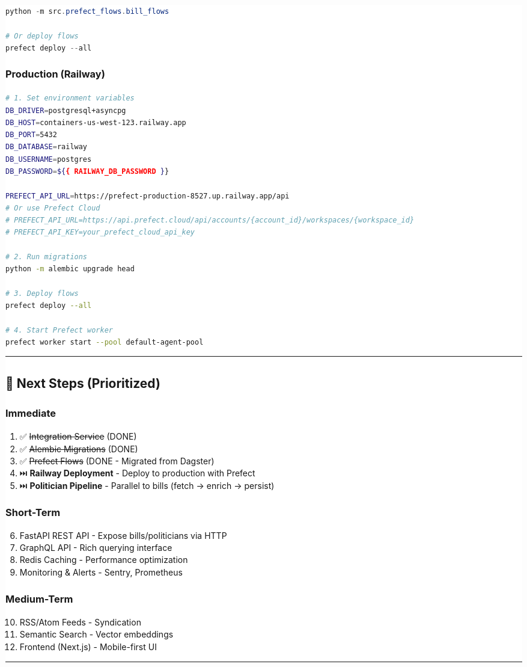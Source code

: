 ```powershell
python -m src.prefect_flows.bill_flows

# Or deploy flows
prefect deploy --all
```

### Production (Railway)
```bash
# 1. Set environment variables
DB_DRIVER=postgresql+asyncpg
DB_HOST=containers-us-west-123.railway.app
DB_PORT=5432
DB_DATABASE=railway
DB_USERNAME=postgres
DB_PASSWORD=${{ RAILWAY_DB_PASSWORD }}

PREFECT_API_URL=https://prefect-production-8527.up.railway.app/api
# Or use Prefect Cloud
# PREFECT_API_URL=https://api.prefect.cloud/api/accounts/{account_id}/workspaces/{workspace_id}
# PREFECT_API_KEY=your_prefect_cloud_api_key

# 2. Run migrations
python -m alembic upgrade head

# 3. Deploy flows
prefect deploy --all

# 4. Start Prefect worker
prefect worker start --pool default-agent-pool
```

---

## 🔮 Next Steps (Prioritized)

### Immediate
1. ✅ ~~Integration Service~~ (DONE)
2. ✅ ~~Alembic Migrations~~ (DONE)
3. ✅ ~~Prefect Flows~~ (DONE - Migrated from Dagster)
4. ⏭️ **Railway Deployment** - Deploy to production with Prefect
5. ⏭️ **Politician Pipeline** - Parallel to bills (fetch → enrich → persist)

### Short-Term
6. FastAPI REST API - Expose bills/politicians via HTTP
7. GraphQL API - Rich querying interface
8. Redis Caching - Performance optimization
9. Monitoring & Alerts - Sentry, Prometheus

### Medium-Term
10. RSS/Atom Feeds - Syndication
11. Semantic Search - Vector embeddings
12. Frontend (Next.js) - Mobile-first UI

---